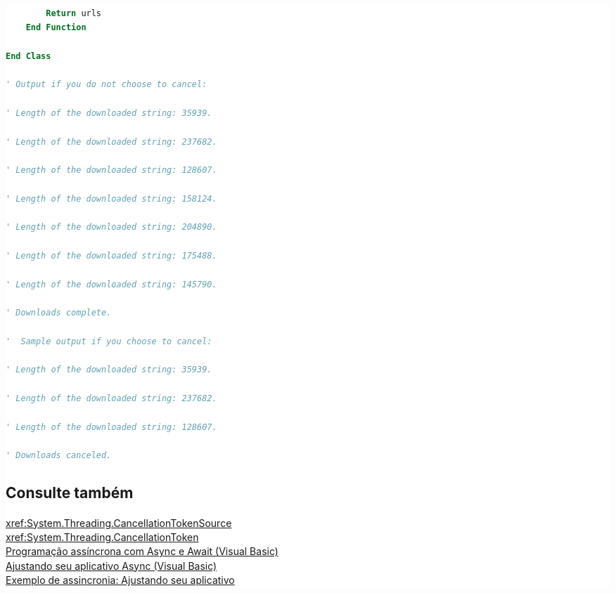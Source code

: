 ```vb  
        Return urls  
    End Function  
  
End Class  
  
' Output if you do not choose to cancel:  
  
' Length of the downloaded string: 35939.  
  
' Length of the downloaded string: 237682.  
  
' Length of the downloaded string: 128607.  
  
' Length of the downloaded string: 158124.  
  
' Length of the downloaded string: 204890.  
  
' Length of the downloaded string: 175488.  
  
' Length of the downloaded string: 145790.  
  
' Downloads complete.  
  
'  Sample output if you choose to cancel:  
  
' Length of the downloaded string: 35939.  
  
' Length of the downloaded string: 237682.  
  
' Length of the downloaded string: 128607.  
  
' Downloads canceled.  
```  
  
## Consulte também  
 <xref:System.Threading.CancellationTokenSource>   
 <xref:System.Threading.CancellationToken>   
 [Programação assíncrona com Async e Await \(Visual Basic\)](../../../../visual-basic/programming-guide/concepts/async/asynchronous-programming-with-async-and-await.md)   
 [Ajustando seu aplicativo Async \(Visual Basic\)](../../../../visual-basic/programming-guide/concepts/async/fine-tuning-your-async-application.md)   
 [Exemplo de assincronia: Ajustando seu aplicativo](http://go.microsoft.com/fwlink/?LinkId=255046)